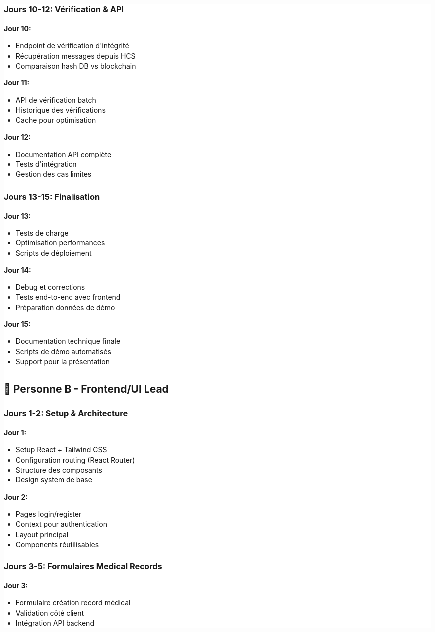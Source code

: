 ### Jours 10-12: Vérification & API
**Jour 10:**
- Endpoint de vérification d'intégrité
- Récupération messages depuis HCS
- Comparaison hash DB vs blockchain

**Jour 11:**
- API de vérification batch
- Historique des vérifications
- Cache pour optimisation

**Jour 12:**
- Documentation API complète
- Tests d'intégration
- Gestion des cas limites

### Jours 13-15: Finalisation
**Jour 13:**
- Tests de charge
- Optimisation performances
- Scripts de déploiement

**Jour 14:**
- Debug et corrections
- Tests end-to-end avec frontend
- Préparation données de démo

**Jour 15:**
- Documentation technique finale
- Scripts de démo automatisés
- Support pour la présentation

## 👤 Personne B - Frontend/UI Lead

### Jours 1-2: Setup & Architecture
**Jour 1:**
- Setup React + Tailwind CSS
- Configuration routing (React Router)
- Structure des composants
- Design system de base

**Jour 2:**
- Pages login/register
- Context pour authentication
- Layout principal
- Components réutilisables

### Jours 3-5: Formulaires Medical Records
**Jour 3:**
- Formulaire création record médical
- Validation côté client
- Intégration API backend

